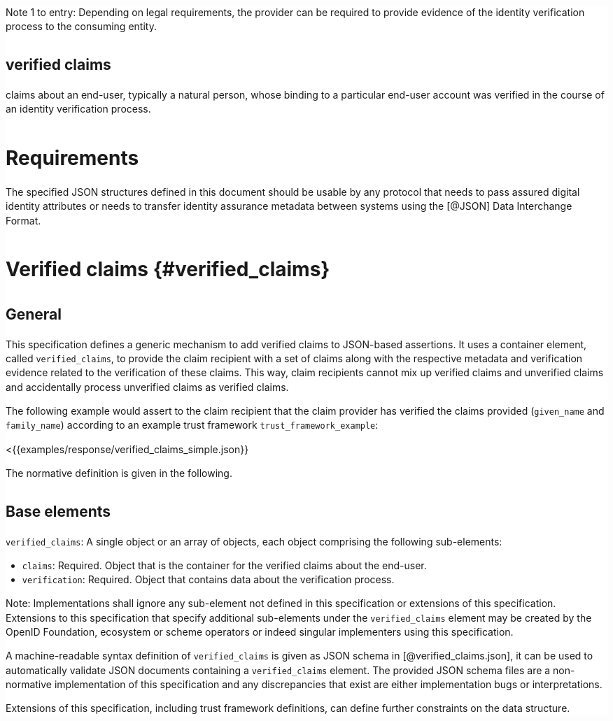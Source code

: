 Note 1 to entry: Depending on legal requirements, the provider can be required to provide evidence of the identity verification process to the consuming entity.

## verified claims
claims about an end-user, typically a natural person, whose binding to a particular end-user account was verified in the course of an identity verification process.

# Requirements

The specified JSON structures defined in this document should be usable by any protocol that needs to pass assured digital identity attributes or needs to transfer identity assurance metadata between systems using the [@JSON] Data Interchange Format.

# Verified claims {#verified_claims}

## General
This specification defines a generic mechanism to add verified claims to JSON-based assertions. It uses a container element, called `verified_claims`, to provide the claim recipient with a set of claims along with the respective metadata and verification evidence related to the verification of these claims. This way, claim recipients cannot mix up verified claims and unverified claims and accidentally process unverified claims as verified claims.

The following example would assert to the claim recipient that the claim provider has verified the claims provided (`given_name` and `family_name`) according to an example trust framework `trust_framework_example`:

<{{examples/response/verified_claims_simple.json}}

The normative definition is given in the following.

## Base elements

`verified_claims`: A single object or an array of objects, each object comprising the following sub-elements:

* `claims`: Required. Object that is the container for the verified claims about the end-user.
* `verification`: Required. Object that contains data about the verification process.

Note: Implementations shall ignore any sub-element not defined in this specification or extensions of this specification. Extensions to this specification that specify additional sub-elements under the `verified_claims` element may be created by the OpenID Foundation, ecosystem or scheme operators or indeed singular implementers using this specification.

A machine-readable syntax definition of `verified_claims` is given as JSON schema in [@verified_claims.json], it can be used to automatically validate JSON documents containing a `verified_claims` element. The provided JSON schema files are a non-normative implementation of this specification and any discrepancies that exist are either implementation bugs or interpretations.

Extensions of this specification, including trust framework definitions, can define further constraints on the data structure.

